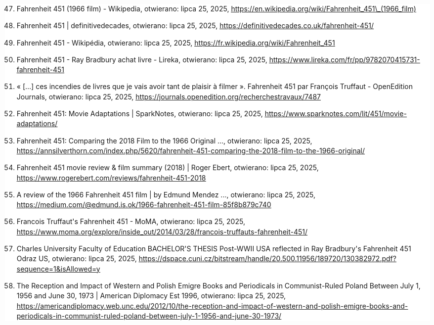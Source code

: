 47. Fahrenheit 451 (1966 film) - Wikipedia, otwierano: lipca 25, 2025,
    [<u>https://en.wikipedia.org/wiki/Fahrenheit_451\_(1966_film)</u>](https://en.wikipedia.org/wiki/Fahrenheit_451_(1966_film))

48. Fahrenheit 451 \| definitivedecades, otwierano: lipca 25, 2025,
    [<u>https://definitivedecades.co.uk/fahrenheit-451/</u>](https://definitivedecades.co.uk/fahrenheit-451/)

49. Fahrenheit 451 - Wikipédia, otwierano: lipca 25, 2025,
    [<u>https://fr.wikipedia.org/wiki/Fahrenheit_451</u>](https://fr.wikipedia.org/wiki/Fahrenheit_451)

50. Fahrenheit 451 - Ray Bradbury achat livre - Lireka, otwierano: lipca
    25, 2025,
    [<u>https://www.lireka.com/fr/pp/9782070415731-fahrenheit-451</u>](https://www.lireka.com/fr/pp/9782070415731-fahrenheit-451)

51. « \[…\] ces incendies de livres que je vais avoir tant de plaisir à
    filmer ». Fahrenheit 451 par François Truffaut - OpenEdition
    Journals, otwierano: lipca 25, 2025,
    [<u>https://journals.openedition.org/recherchestravaux/7487</u>](https://journals.openedition.org/recherchestravaux/7487)

52. Fahrenheit 451: Movie Adaptations \| SparkNotes, otwierano: lipca
    25, 2025,
    [<u>https://www.sparknotes.com/lit/451/movie-adaptations/</u>](https://www.sparknotes.com/lit/451/movie-adaptations/)

53. Fahrenheit 451: Comparing the 2018 Film to the 1966 Original ...,
    otwierano: lipca 25, 2025,
    [<u>https://annsilverthorn.com/index.php/5620/fahrenheit-451-comparing-the-2018-film-to-the-1966-original/</u>](https://annsilverthorn.com/index.php/5620/fahrenheit-451-comparing-the-2018-film-to-the-1966-original/)

54. Fahrenheit 451 movie review & film summary (2018) \| Roger Ebert,
    otwierano: lipca 25, 2025,
    [<u>https://www.rogerebert.com/reviews/fahrenheit-451-2018</u>](https://www.rogerebert.com/reviews/fahrenheit-451-2018)

55. A review of the 1966 Fahrenheit 451 film \| by Edmund Mendez ...,
    otwierano: lipca 25, 2025,
    [<u>https://medium.com/@edmund.is.ok/1966-fahrenheit-451-film-85f8b879c740</u>](https://medium.com/@edmund.is.ok/1966-fahrenheit-451-film-85f8b879c740)

56. Francois Truffaut's Fahrenheit 451 - MoMA, otwierano: lipca 25,
    2025,
    [<u>https://www.moma.org/explore/inside_out/2014/03/28/francois-truffauts-fahrenheit-451/</u>](https://www.moma.org/explore/inside_out/2014/03/28/francois-truffauts-fahrenheit-451/)

57. Charles University Faculty of Education BACHELOR'S THESIS Post-WWII
    USA reflected in Ray Bradbury's Fahrenheit 451 Odraz US, otwierano:
    lipca 25, 2025,
    [<u>https://dspace.cuni.cz/bitstream/handle/20.500.11956/189720/130382972.pdf?sequence=1&isAllowed=y</u>](https://dspace.cuni.cz/bitstream/handle/20.500.11956/189720/130382972.pdf?sequence=1&isAllowed=y)

58. The Reception and Impact of Western and Polish Emigre Books and
    Periodicals in Communist-Ruled Poland Between July 1, 1956 and June
    30, 1973 \| American Diplomacy Est 1996, otwierano: lipca 25, 2025,
    [<u>https://americandiplomacy.web.unc.edu/2012/10/the-reception-and-impact-of-western-and-polish-emigre-books-and-periodicals-in-communist-ruled-poland-between-july-1-1956-and-june-30-1973/</u>](https://americandiplomacy.web.unc.edu/2012/10/the-reception-and-impact-of-western-and-polish-emigre-books-and-periodicals-in-communist-ruled-poland-between-july-1-1956-and-june-30-1973/)
